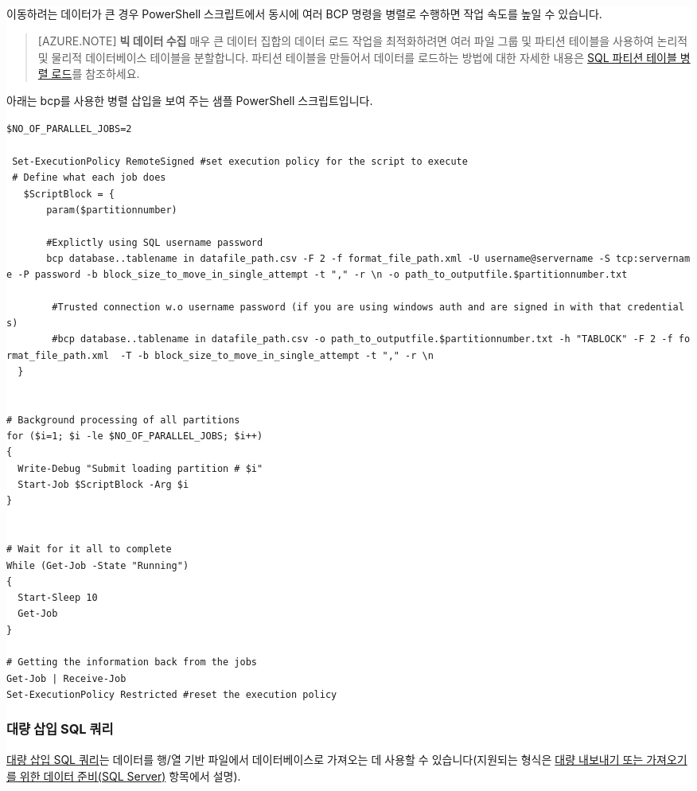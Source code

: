 이동하려는 데이터가 큰 경우 PowerShell 스크립트에서 동시에 여러 BCP 명령을 병렬로 수행하면 작업 속도를 높일 수 있습니다.

> [AZURE.NOTE] **빅 데이터 수집** 매우 큰 데이터 집합의 데이터 로드 작업을 최적화하려면 여러 파일 그룹 및 파티션 테이블을 사용하여 논리적 및 물리적 데이터베이스 테이블을 분할합니다. 파티션 테이블을 만들어서 데이터를 로드하는 방법에 대한 자세한 내용은 [SQL 파티션 테이블 병렬 로드](machine-learning-data-science-parallel-load-sql-partitioned-tables.md)를 참조하세요.


아래는 bcp를 사용한 병렬 삽입을 보여 주는 샘플 PowerShell 스크립트입니다.
	
	$NO_OF_PARALLEL_JOBS=2

	 Set-ExecutionPolicy RemoteSigned #set execution policy for the script to execute
	 # Define what each job does
	   $ScriptBlock = {
		   param($partitionnumber)

		   #Explictly using SQL username password
		   bcp database..tablename in datafile_path.csv -F 2 -f format_file_path.xml -U username@servername -S tcp:servername -P password -b block_size_to_move_in_single_attempt -t "," -r \n -o path_to_outputfile.$partitionnumber.txt

			#Trusted connection w.o username password (if you are using windows auth and are signed in with that credentials)
			#bcp database..tablename in datafile_path.csv -o path_to_outputfile.$partitionnumber.txt -h "TABLOCK" -F 2 -f format_file_path.xml  -T -b block_size_to_move_in_single_attempt -t "," -r \n 
	  }
	

	# Background processing of all partitions
	for ($i=1; $i -le $NO_OF_PARALLEL_JOBS; $i++)
	{
	  Write-Debug "Submit loading partition # $i"
	  Start-Job $ScriptBlock -Arg $i	  
	}
	

	# Wait for it all to complete
	While (Get-Job -State "Running")
	{
	  Start-Sleep 10
	  Get-Job
	}
	
	# Getting the information back from the jobs
	Get-Job | Receive-Job
	Set-ExecutionPolicy Restricted #reset the execution policy


### <a name="insert-tables-bulkquery"></a>대량 삽입 SQL 쿼리

[대량 삽입 SQL 쿼리](https://msdn.microsoft.com/library/ms188365)는 데이터를 행/열 기반 파일에서 데이터베이스로 가져오는 데 사용할 수 있습니다(지원되는 형식은 [대량 내보내기 또는 가져오기를 위한 데이터 준비(SQL Server)](https://msdn.microsoft.com/library/ms188609) 항목에서 설명).


[1]: ./media/machine-learning-data-science-move-sql-server-virtual-machine/sqlserver_builtin_utilities.png
[2]: ./media/machine-learning-data-science-move-sql-server-virtual-machine/database_migration_wizard.png